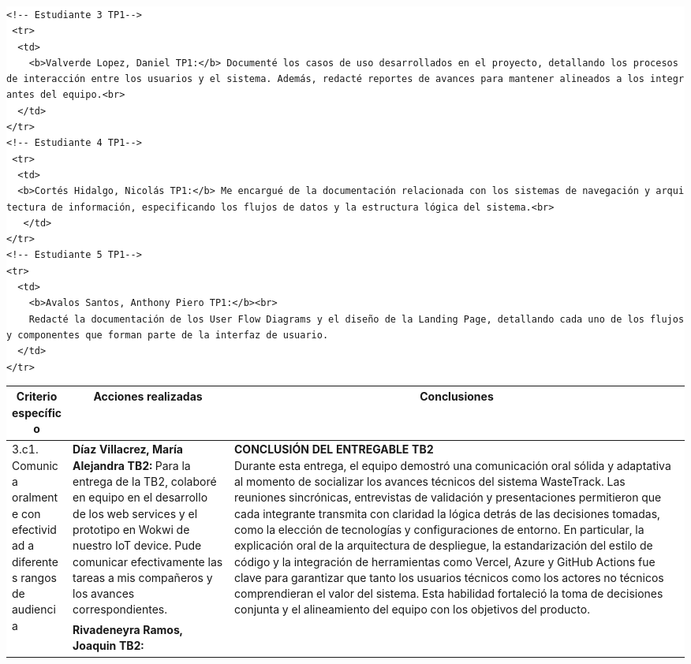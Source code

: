     <!-- Estudiante 3 TP1-->
     <tr>   
      <td>
        <b>Valverde Lopez, Daniel TP1:</b> Documenté los casos de uso desarrollados en el proyecto, detallando los procesos de interacción entre los usuarios y el sistema. Además, redacté reportes de avances para mantener alineados a los integrantes del equipo.<br>
      </td>    
    </tr>
    <!-- Estudiante 4 TP1-->
     <tr>   
      <td>
      <b>Cortés Hidalgo, Nicolás TP1:</b> Me encargué de la documentación relacionada con los sistemas de navegación y arquitectura de información, especificando los flujos de datos y la estructura lógica del sistema.<br>
       </td>   
    </tr>
    <!-- Estudiante 5 TP1-->
    <tr>   
      <td>
        <b>Avalos Santos, Anthony Piero TP1:</b><br>
        Redacté la documentación de los User Flow Diagrams y el diseño de la Landing Page, detallando cada uno de los flujos y componentes que forman parte de la interfaz de usuario.
      </td>   
    </tr>
</table>



<table>
  <thead>
    <tr>
      <th>Criterio específico</th>
      <th>Acciones realizadas</th>
      <th>Conclusiones</th>
    </tr>
  </thead>
  <tbody>
    <!-- CRITERIO 3.c1: Comunicación oral -->
    <tr>
      <td rowspan="5">
        3.c1. Comunica oralmente con efectividad a diferentes rangos de audiencia
      </td>
      <td>
        <b>Díaz Villacrez, María Alejandra TB2:</b> 
        Para la entrega de la TB2, colaboré en equipo en el desarrollo de los web services y el prototipo en Wokwi de nuestro IoT device. Pude comunicar efectivamente las tareas a mis compañeros y los avances correspondientes.
      </td>
      <td rowspan="5">
        <b>CONCLUSIÓN DEL ENTREGABLE TB2</b><br>
        Durante esta entrega, el equipo demostró una comunicación oral sólida y adaptativa al momento de socializar los avances técnicos del sistema WasteTrack. Las reuniones sincrónicas, entrevistas de validación y presentaciones permitieron que cada integrante transmita con claridad la lógica detrás de las decisiones tomadas, como la elección de tecnologías y configuraciones de entorno. En particular, la explicación oral de la arquitectura de despliegue, la estandarización del estilo de código y la integración de herramientas como Vercel, Azure y GitHub Actions fue clave para garantizar que tanto los usuarios técnicos como los actores no técnicos comprendieran el valor del sistema. Esta habilidad fortaleció la toma de decisiones conjunta y el alineamiento del equipo con los objetivos del producto.
      </td>
    </tr>
    <tr>
      <td>
        <b>Rivadeneyra Ramos, Joaquin TB2:</b><br>